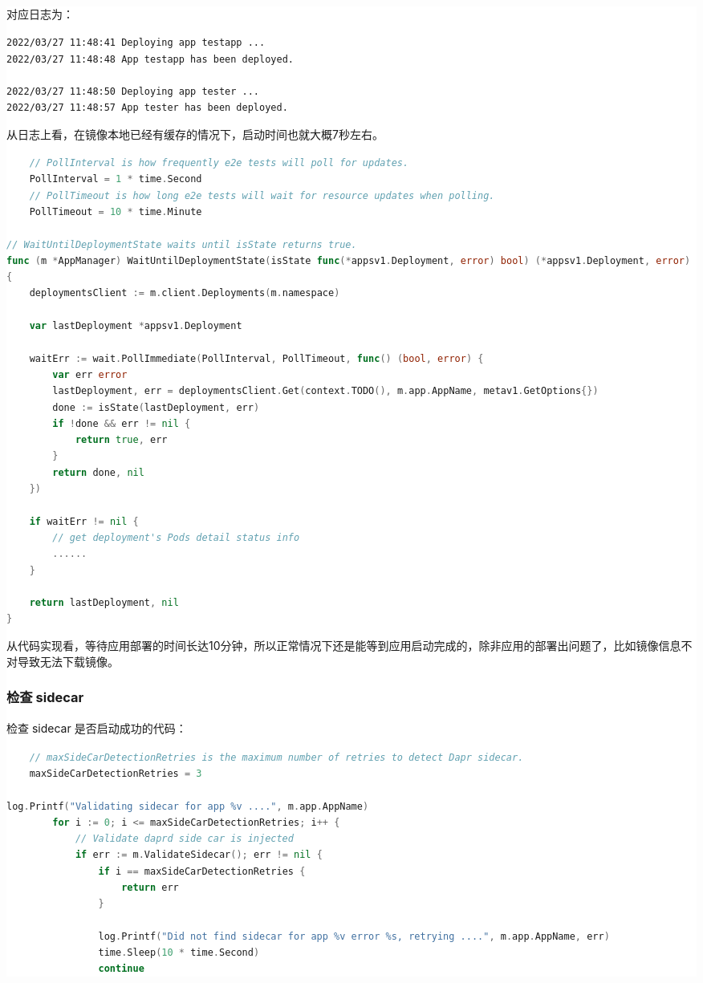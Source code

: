对应日志为：

```bash
2022/03/27 11:48:41 Deploying app testapp ...
2022/03/27 11:48:48 App testapp has been deployed.

2022/03/27 11:48:50 Deploying app tester ...
2022/03/27 11:48:57 App tester has been deployed.
```

从日志上看，在镜像本地已经有缓存的情况下，启动时间也就大概7秒左右。

```go
	// PollInterval is how frequently e2e tests will poll for updates.
	PollInterval = 1 * time.Second
	// PollTimeout is how long e2e tests will wait for resource updates when polling.
	PollTimeout = 10 * time.Minute

// WaitUntilDeploymentState waits until isState returns true.
func (m *AppManager) WaitUntilDeploymentState(isState func(*appsv1.Deployment, error) bool) (*appsv1.Deployment, error) {
	deploymentsClient := m.client.Deployments(m.namespace)

	var lastDeployment *appsv1.Deployment

	waitErr := wait.PollImmediate(PollInterval, PollTimeout, func() (bool, error) {
		var err error
		lastDeployment, err = deploymentsClient.Get(context.TODO(), m.app.AppName, metav1.GetOptions{})
		done := isState(lastDeployment, err)
		if !done && err != nil {
			return true, err
		}
		return done, nil
	})

	if waitErr != nil {
		// get deployment's Pods detail status info
		......
	}

	return lastDeployment, nil
}
```

从代码实现看，等待应用部署的时间长达10分钟，所以正常情况下还是能等到应用启动完成的，除非应用的部署出问题了，比如镜像信息不对导致无法下载镜像。

### 检查 sidecar

检查 sidecar 是否启动成功的代码：

```go
	// maxSideCarDetectionRetries is the maximum number of retries to detect Dapr sidecar.
	maxSideCarDetectionRetries = 3

log.Printf("Validating sidecar for app %v ....", m.app.AppName)
		for i := 0; i <= maxSideCarDetectionRetries; i++ {
			// Validate daprd side car is injected
			if err := m.ValidateSidecar(); err != nil {
				if i == maxSideCarDetectionRetries {
					return err
				}

				log.Printf("Did not find sidecar for app %v error %s, retrying ....", m.app.AppName, err)
				time.Sleep(10 * time.Second)
				continue
```